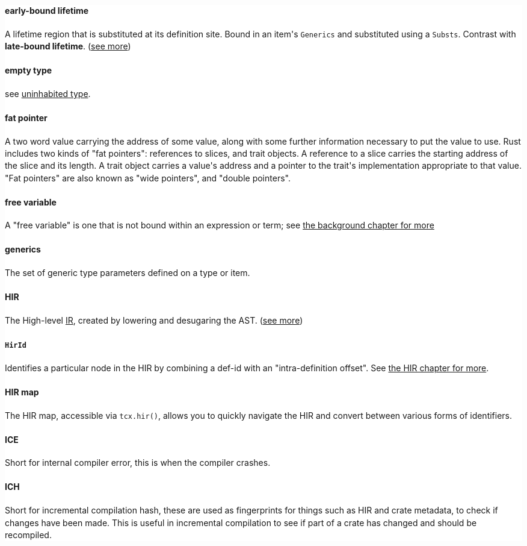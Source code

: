 #### early-bound lifetime

A lifetime region that is substituted at its definition site. Bound in an item's
`Generics` and substituted using a `Substs`. Contrast with **late-bound
lifetime**. ([see
more](https://doc.rust-lang.org/nightly/nightly-rustc/rustc_middle/ty/enum.RegionKind.html#bound-regions))

#### empty type

see [uninhabited type](#uninhabited-type).

#### fat pointer

A two word value carrying the address of some value, along with some further
information necessary to put the value to use. Rust includes two kinds of "fat
pointers": references to slices, and trait objects. A reference to a slice
carries the starting address of the slice and its length. A trait object carries
a value's address and a pointer to the trait's implementation appropriate to
that value. "Fat pointers" are also known as "wide pointers", and "double
pointers".

#### free variable

A "free variable" is one that is not bound within an expression or term; see
[the background chapter for more](./background.md#free-vs-bound)

#### generics

The set of generic type parameters defined on a type or item.

#### HIR

The High-level [IR](#IR), created by lowering and desugaring the AST.
([see more](../hir.md))

#### `HirId`

Identifies a particular node in the HIR by combining a def-id with an
"intra-definition offset". See [the HIR chapter for
more](../hir.md#identifiers-in-the-hir).

#### HIR map

The HIR map, accessible via `tcx.hir()`, allows you to quickly navigate the
HIR and convert between various forms of identifiers.

#### ICE

Short for internal compiler error, this is when the compiler crashes.

#### ICH

Short for incremental compilation hash, these are used as fingerprints for
things such as HIR and crate metadata, to check if changes have been made. This
is useful in incremental compilation to see if part of a crate has changed and
should be recompiled.
